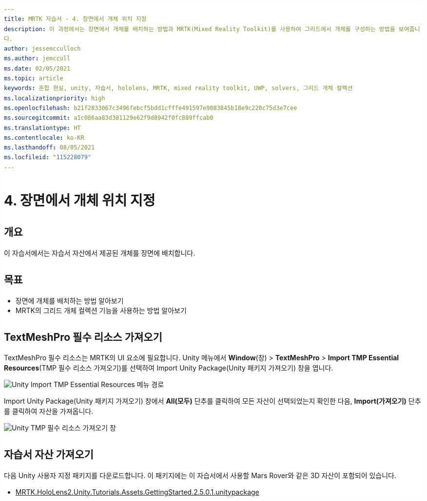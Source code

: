 ```yaml
---
title: MRTK 자습서 - 4. 장면에서 개체 위치 지정
description: 이 과정에서는 장면에서 개체를 배치하는 방법과 MRTK(Mixed Reality Toolkit)를 사용하여 그리드에서 개체를 구성하는 방법을 보여줍니다.
author: jessemcculloch
ms.author: jemccull
ms.date: 02/05/2021
ms.topic: article
keywords: 혼합 현실, unity, 자습서, hololens, MRTK, mixed reality toolkit, UWP, solvers, 그리드 개체 컬렉션
ms.localizationpriority: high
ms.openlocfilehash: b21f2833067c3496febcf5bdd1cfffe491597e9083845b18e9c220c75d3e7cee
ms.sourcegitcommit: a1c086aa83d381129e62f9d8942f0fc889ffcab0
ms.translationtype: HT
ms.contentlocale: ko-KR
ms.lasthandoff: 08/05/2021
ms.locfileid: "115228079"
---
```

# <a name="4-positioning-objects-in-the-scene"></a>4. 장면에서 개체 위치 지정

## <a name="overview"></a>개요

이 자습서에서는 자습서 자산에서 제공된 개체를 장면에 배치합니다.

## <a name="objectives"></a>목표

* 장면에 개체를 배치하는 방법 알아보기
* MRTK의 그리드 개체 컬렉션 기능을 사용하는 방법 알아보기

## <a name="importing-the-textmeshpro-essential-resources"></a>TextMeshPro 필수 리소스 가져오기
TextMeshPro 필수 리소스는 MRTK의 UI 요소에 필요합니다. Unity 메뉴에서 **Window**(창) > **TextMeshPro** > **Import TMP Essential Resources**(TMP 필수 리소스 가져오기)를 선택하여 Import Unity Package(Unity 패키지 가져오기) 창을 엽니다.

![Unity Import TMP Essential Resources 메뉴 경로](images/mr-learning-base/base-02-section3-step1-1.png)

Import Unity Package(Unity 패키지 가져오기) 창에서 **All(모두)** 단추를 클릭하여 모든 자산이 선택되었는지 확인한 다음, **Import(가져오기)** 단추를 클릭하여 자산을 가져옵니다.

![Unity TMP 필수 리소스 가져오기 창](images/mr-learning-base/base-02-section3-step1-2.png)

## <a name="importing-the-tutorial-assets"></a>자습서 자산 가져오기

다음 Unity 사용자 지정 패키지를 다운로드합니다. 이 패키지에는 이 자습서에서 사용할 Mars Rover와 같은 3D 자산이 포함되어 있습니다.

* [MRTK.HoloLens2.Unity.Tutorials.Assets.GettingStarted.2.5.0.1.unitypackage](https://github.com/microsoft/MixedRealityLearning/releases/download/getting-started-v2.5.0/MRTK.HoloLens2.Unity.Tutorials.Assets.GettingStarted.2.5.0.1.unitypackage)
